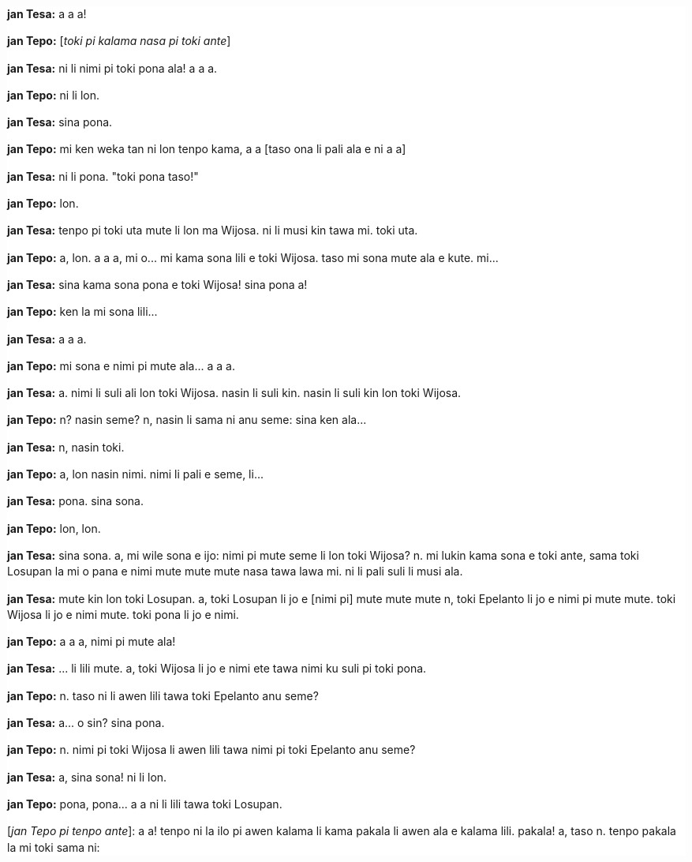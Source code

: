 **jan Tesa:** a a a!

**jan Tepo:** [*toki pi kalama nasa pi toki ante*]

**jan Tesa:** ni li nimi pi toki pona ala! a a a.

**jan Tepo:** ni li lon.

**jan Tesa:** sina pona.

**jan Tepo:** mi ken weka tan ni lon tenpo kama, a a
[taso ona li pali ala e ni a a]

**jan Tesa:** ni li pona. "toki pona taso!"

**jan Tepo:** lon.

**jan Tesa:** tenpo pi toki uta mute li lon ma Wijosa. ni li musi kin tawa mi. toki uta.

**jan Tepo:** a, lon. a a a, mi o... mi kama sona lili e toki Wijosa. taso mi sona mute ala e kute. mi...

**jan Tesa:** sina kama sona pona e toki Wijosa! sina pona a!

**jan Tepo:** ken la mi sona lili...

**jan Tesa:** a a a.

**jan Tepo:** mi sona e nimi pi mute ala... a a a.

**jan Tesa:** a. nimi li suli ali lon toki Wijosa. nasin li suli kin. nasin li suli kin lon toki Wijosa.

**jan Tepo:** n? nasin seme? n, nasin li sama ni anu seme: sina ken ala...

**jan Tesa:** n, nasin toki.

**jan Tepo:** a, lon nasin nimi. nimi li pali e seme, li...

**jan Tesa:** pona. sina sona.

**jan Tepo:** lon, lon.

**jan Tesa:** sina sona. a, mi wile sona e ijo: nimi pi mute seme li lon toki Wijosa? n. mi lukin kama sona e toki ante, sama toki Losupan la mi o pana e nimi mute mute mute nasa tawa lawa mi. ni li pali suli li musi ala.

**jan Tesa:** mute kin lon toki Losupan. a, toki Losupan li jo e [nimi pi] mute mute mute n, toki Epelanto li jo e nimi pi mute mute. toki Wijosa li jo e nimi mute. toki pona li jo e nimi.

**jan Tepo:** a a a, nimi pi mute ala!

**jan Tesa:** ... li lili mute. a, toki Wijosa li jo e nimi ete tawa nimi ku suli pi toki pona.

**jan Tepo:** n. taso ni li awen lili tawa toki Epelanto anu seme?

**jan Tesa:** a... o sin? sina pona.

**jan Tepo:** n. nimi pi toki Wijosa li awen lili tawa nimi pi toki Epelanto anu seme?

**jan Tesa:** a, sina sona! ni li lon.

**jan Tepo:** pona, pona... a a ni li lili tawa toki Losupan.


[*jan Tepo pi tenpo ante*]: a a! tenpo ni la ilo pi awen kalama li kama pakala li awen ala e kalama lili. pakala! a, taso n. tenpo pakala la mi toki sama ni: